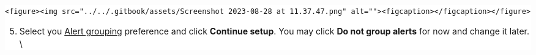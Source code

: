     <figure><img src="../../.gitbook/assets/Screenshot 2023-08-28 at 11.37.47.png" alt=""><figcaption></figcaption></figure>
5.  Select you [Alert grouping](../../alerting/alert-sources.md#alert-grouping) preference and click **Continue setup**. You may click **Do not group alerts** for now and change it later. \

